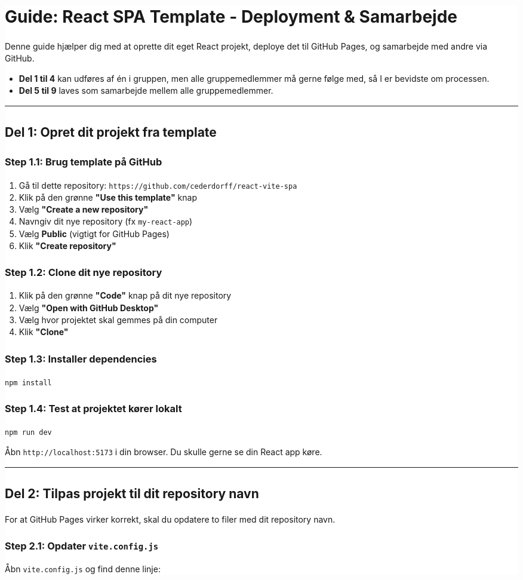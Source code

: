 # **Guide: React SPA Template - Deployment & Samarbejde**

Denne guide hjælper dig med at oprette dit eget React projekt, deploye det til GitHub Pages, og samarbejde med andre via GitHub.

- **Del 1 til 4** kan udføres af én i gruppen, men alle gruppemedlemmer må gerne følge med, så I er bevidste om processen.
- **Del 5 til 9** laves som samarbejde mellem alle gruppemedlemmer. 


---

## Del 1: Opret dit projekt fra template

### Step 1.1: Brug template på GitHub

1. Gå til dette repository: `https://github.com/cederdorff/react-vite-spa`
2. Klik på den grønne **"Use this template"** knap
3. Vælg **"Create a new repository"**
4. Navngiv dit nye repository (fx `my-react-app`)
5. Vælg **Public** (vigtigt for GitHub Pages)
6. Klik **"Create repository"**

### Step 1.2: Clone dit nye repository

1. Klik på den grønne **"Code"** knap på dit nye repository
2. Vælg **"Open with GitHub Desktop"**
3. Vælg hvor projektet skal gemmes på din computer
4. Klik **"Clone"**

### Step 1.3: Installer dependencies

```bash
npm install
```

### Step 1.4: Test at projektet kører lokalt

```bash
npm run dev
```

Åbn `http://localhost:5173` i din browser. Du skulle gerne se din React app køre.

---

## Del 2: Tilpas projekt til dit repository navn

For at GitHub Pages virker korrekt, skal du opdatere to filer med dit repository navn.

### Step 2.1: Opdater `vite.config.js`

Åbn `vite.config.js` og find denne linje:
